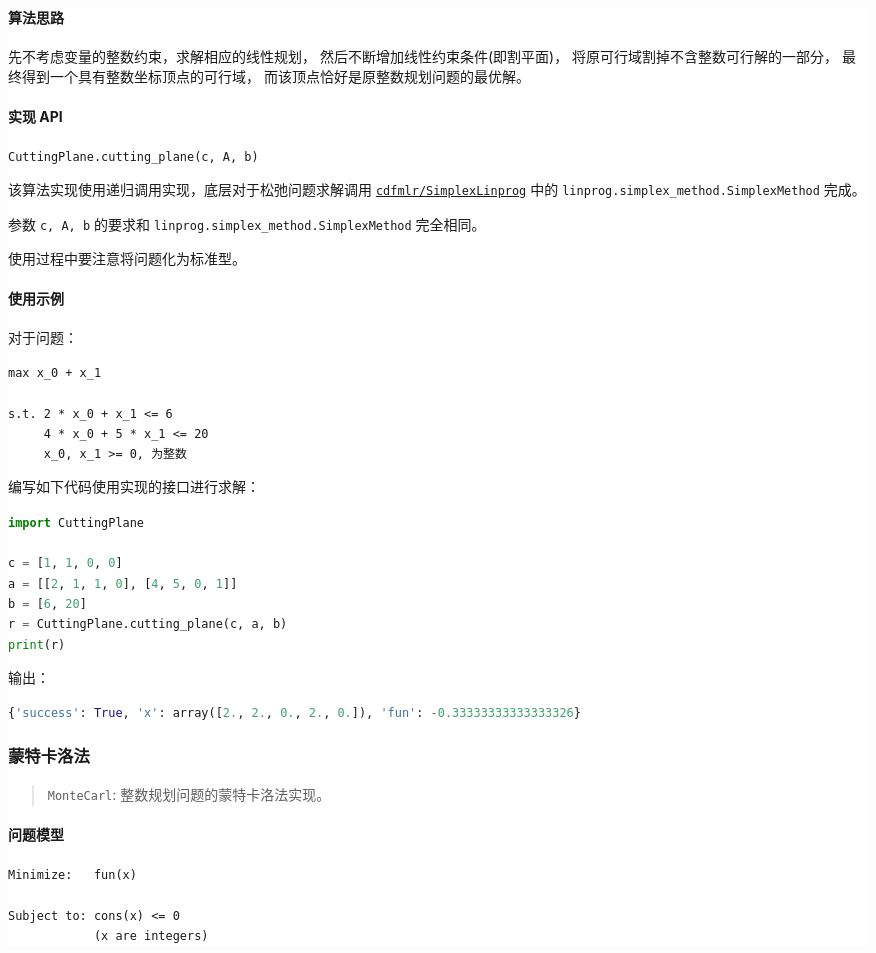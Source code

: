 #### 算法思路

先不考虑变量的整数约束，求解相应的线性规划， 然后不断增加线性约束条件(即割平面)， 将原可行域割掉不含整数可行解的一部分， 最终得到一个具有整数坐标顶点的可行域， 而该顶点恰好是原整数规划问题的最优解。

#### 实现 API

```python
CuttingPlane.cutting_plane(c, A, b)
```

该算法实现使用递归调用实现，底层对于松弛问题求解调用  [`cdfmlr/SimplexLinprog`](https://github.com/cdfmlr/SimplexLinprog) 中的 `linprog.simplex_method.SimplexMethod` 完成。

参数 `c, A, b` 的要求和 `linprog.simplex_method.SimplexMethod` 完全相同。

使用过程中要注意将问题化为标准型。

#### 使用示例

对于问题：

```
max x_0 + x_1

s.t. 2 * x_0 + x_1 <= 6
	 4 * x_0 + 5 * x_1 <= 20
	 x_0, x_1 >= 0, 为整数
```

编写如下代码使用实现的接口进行求解：

```python
import CuttingPlane

c = [1, 1, 0, 0]
a = [[2, 1, 1, 0], [4, 5, 0, 1]]
b = [6, 20]
r = CuttingPlane.cutting_plane(c, a, b)
print(r)
```

输出：

```python
{'success': True, 'x': array([2., 2., 0., 2., 0.]), 'fun': -0.33333333333333326}
```

### 蒙特卡洛法

> `MonteCarl`: 整数规划问题的蒙特卡洛法实现。

#### 问题模型

```
Minimize:   fun(x)

Subject to: cons(x) <= 0
			(x are integers)
```
